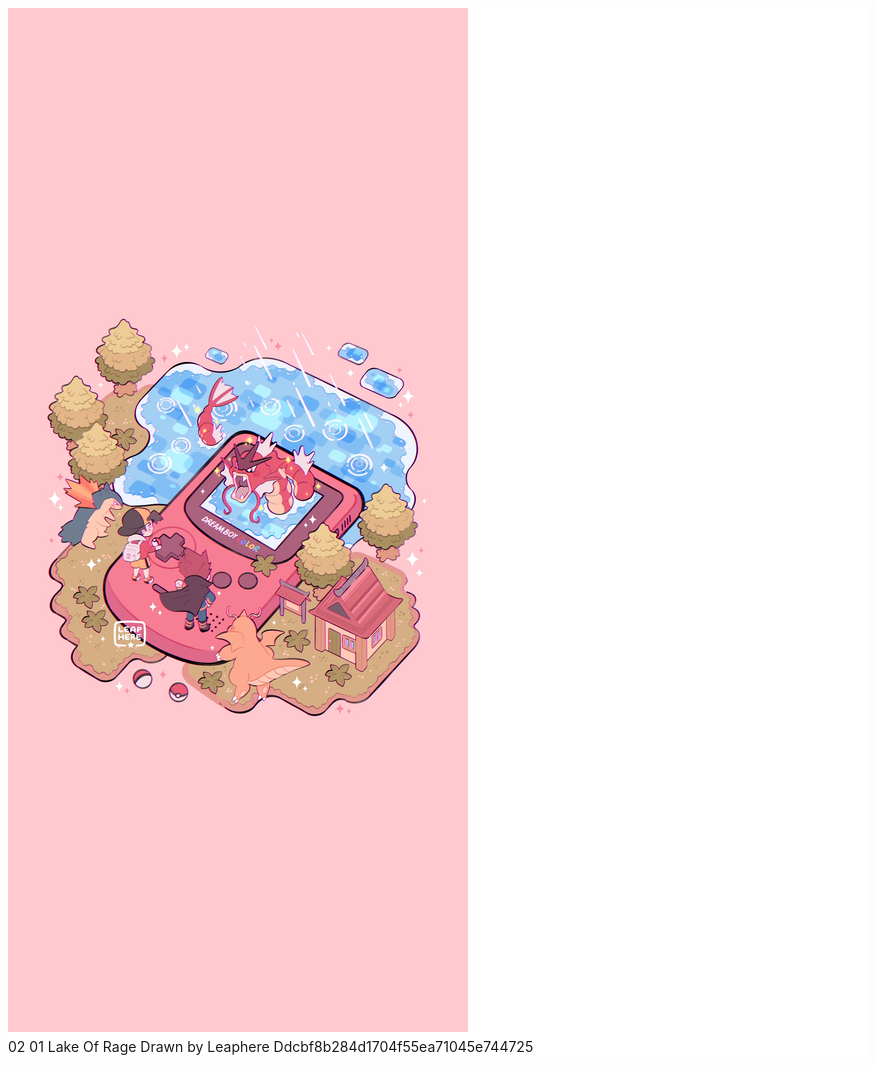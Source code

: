 [![02 01 Lake Of Rage  Drawn by Leaphere  Ddcbf8b284d1704f55ea71045e744725](02-01-Lake_of_Rage__drawn_by_leaphere__ddcbf8b284d1704f55ea71045e744725.png "02 01 Lake Of Rage  Drawn by Leaphere  Ddcbf8b284d1704f55ea71045e744725")](https://raw.githubusercontent.com/buckmanc/Wallpapers/main/mobile/pokemon%20isometrics%20by%20leaphere/02-01-Lake_of_Rage__drawn_by_leaphere__ddcbf8b284d1704f55ea71045e744725.png)\
02 01 Lake Of Rage  Drawn by Leaphere  Ddcbf8b284d1704f55ea71045e744725
